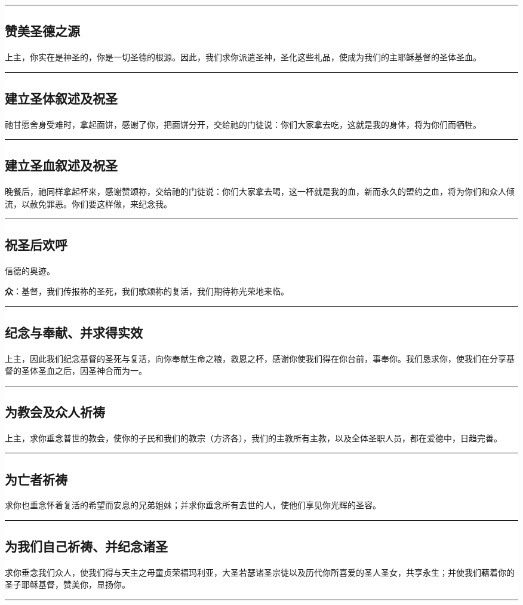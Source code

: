 
---

## 赞美圣德之源

上主，你实在是神圣的，你是一切圣德的根源。因此，我们求你派遣圣神，圣化这些礼品，使成为我们的主耶稣基督的圣体圣血。

---

## 建立圣体叙述及祝圣

祂甘愿舍身受难时，拿起面饼，感谢了你，把面饼分开，交给祂的门徒说：你们大家拿去吃，这就是我的身体，将为你们而牺牲。

---

## 建立圣血叙述及祝圣

晚餐后，祂同样拿起杯来，感谢赞颂祢，交给祂的门徒说：你们大家拿去喝，这一杯就是我的血，新而永久的盟约之血，将为你们和众人倾流，以赦免罪恶。你们要这样做，来纪念我。

---

## 祝圣后欢呼

信德的奥迹。

**众**：基督，我们传报祢的圣死，我们歌颂祢的复活，我们期待祢光荣地来临。

---

## 纪念与奉献、并求得实效

上主，因此我们纪念基督的圣死与复活，向你奉献生命之粮，救恩之杯，感谢你使我们得在你台前，事奉你。我们恳求你，使我们在分享基督的圣体圣血之后，因圣神合而为一。

---

## 为教会及众人祈祷

上主，求你垂念普世的教会，使你的子民和我们的教宗（方济各），我们的主教所有主教，以及全体圣职人员，都在爱德中，日趋完善。

---

## 为亡者祈祷

求你也垂念怀着复活的希望而安息的兄弟姐妹；并求你垂念所有去世的人，使他们享见你光辉的圣容。

---

## 为我们自己祈祷、并纪念诸圣

求你垂念我们众人，使我们得与天主之母童贞荣福玛利亚，大圣若瑟诸圣宗徒以及历代你所喜爱的圣人圣女，共享永生；并使我们藉着你的圣子耶稣基督，赞美你，显扬你。

---
